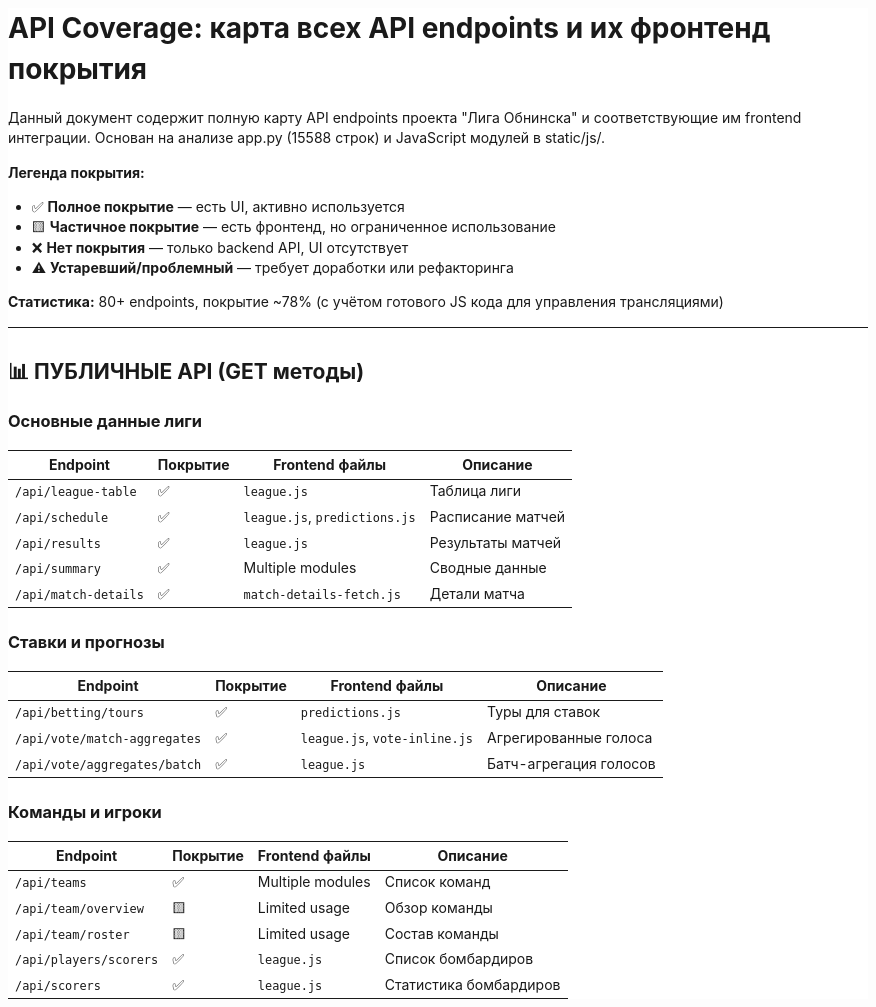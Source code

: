 # API Coverage: карта всех API endpoints и их фронтенд покрытия

Данный документ содержит полную карту API endpoints проекта "Лига Обнинска" и соответствующие им frontend интеграции. Основан на анализе app.py (15588 строк) и JavaScript модулей в static/js/.

**Легенда покрытия:**
- ✅ **Полное покрытие** — есть UI, активно используется
- 🟨 **Частичное покрытие** — есть фронтенд, но ограниченное использование
- ❌ **Нет покрытия** — только backend API, UI отсутствует
- ⚠️ **Устаревший/проблемный** — требует доработки или рефакторинга

**Статистика:** 80+ endpoints, покрытие ~78% (с учётом готового JS кода для управления трансляциями)

---

## 📊 ПУБЛИЧНЫЕ API (GET методы)

### Основные данные лиги
| Endpoint | Покрытие | Frontend файлы | Описание |
|----------|----------|----------------|----------|
| `/api/league-table` | ✅ | `league.js` | Таблица лиги |
| `/api/schedule` | ✅ | `league.js`, `predictions.js` | Расписание матчей |
| `/api/results` | ✅ | `league.js` | Результаты матчей |
| `/api/summary` | ✅ | Multiple modules | Сводные данные |
| `/api/match-details` | ✅ | `match-details-fetch.js` | Детали матча |

### Ставки и прогнозы
| Endpoint | Покрытие | Frontend файлы | Описание |
|----------|----------|----------------|----------|
| `/api/betting/tours` | ✅ | `predictions.js` | Туры для ставок |
| `/api/vote/match-aggregates` | ✅ | `league.js`, `vote-inline.js` | Агрегированные голоса |
| `/api/vote/aggregates/batch` | ✅ | `league.js` | Батч-агрегация голосов |

### Команды и игроки
| Endpoint | Покрытие | Frontend файлы | Описание |
|----------|----------|----------------|----------|
| `/api/teams` | ✅ | Multiple modules | Список команд |
| `/api/team/overview` | 🟨 | Limited usage | Обзор команды |
| `/api/team/roster` | 🟨 | Limited usage | Состав команды |
| `/api/players/scorers` | ✅ | `league.js` | Список бомбардиров |
| `/api/scorers` | ✅ | `league.js` | Статистика бомбардиров |

